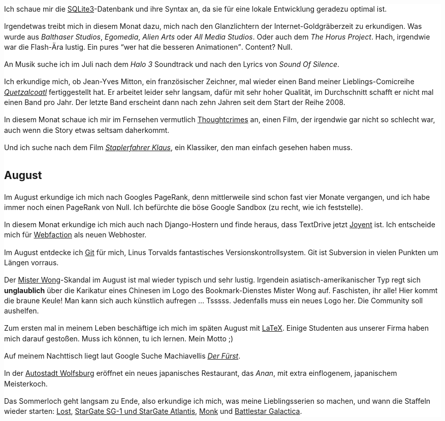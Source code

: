 Ich schaue mir die [SQLite3](http://www.sqlite.org/)-Datenbank und ihre Syntax an, da sie für eine lokale Entwicklung geradezu optimal ist.

Irgendetwas treibt mich in diesem Monat dazu, mich nach den Glanzlichtern der Internet-Goldgräberzeit zu erkundigen. Was wurde aus *Balthaser Studios*, *Egomedia*, *Alien Arts* oder *All Media Studios*. Oder auch dem *The Horus Project*. Hach, irgendwie war die Flash-Ära lustig. Ein pures <q>wer hat die besseren Animationen</q>. Content? Null.

An Musik suche ich im Juli nach dem *Halo 3* Soundtrack und nach den Lyrics von <cite>Sound Of Silence</cite>.

Ich erkundige mich, ob Jean-Yves Mitton, ein französischer Zeichner, mal wieder einen Band meiner Lieblings-Comicreihe <cite>[Quetzalcoatl](http://mitton.free.fr/docs/QUETZALCOATL.htm)</cite> fertiggestellt hat. Er arbeitet leider sehr langsam, dafür mit sehr hoher Qualität, im Durchschnitt schafft er nicht mal einen Band pro Jahr. Der letzte Band erscheint dann nach zehn Jahren seit dem Start der Reihe 2008.

In diesem Monat schaue ich mir im Fernsehen vermutlich [Thoughtcrimes](http://www.imdb.com/title/tt0339785/) an, einen Film, der irgendwie gar nicht so schlecht war, auch wenn die Story etwas seltsam daherkommt.

Und ich suche nach dem Film <cite>[Staplerfahrer Klaus](https://www.youtube.com/watch?v=YvdkvBXBAcw)</cite>, ein Klassiker, den man einfach gesehen haben muss.

## August

Im August erkundige ich mich nach Googles PageRank, denn mittlerweile sind schon fast vier Monate vergangen, und ich habe immer noch einen PageRank von Null. Ich befürchte die böse Google Sandbox (zu recht, wie ich feststelle).

In diesem Monat erkundige ich mich auch nach Django-Hostern und finde heraus, dass TextDrive jetzt [Joyent](https://www.joyent.com/) ist. Ich entscheide mich für [Webfaction](https://www.webfaction.com/?affiliate=kogakure) als neuen Webhoster.

Im August entdecke ich [Git](http://git-scm.com/) für mich, Linus Torvalds fantastisches Versionskontrollsystem. Git ist Subversion in vielen Punkten um Längen vorraus.

Der [Mister Wong](http://www.mister-wong.de/)-Skandal im August ist mal wieder typisch und sehr lustig. Irgendein asiatisch-amerikanischer Typ regt sich **unglaublich** über die Karikatur eines Chinesen im Logo des Bookmark-Dienstes Mister Wong auf. Faschisten, ihr alle! Hier kommt die braune Keule! Man kann sich auch künstlich aufregen … Tsssss. Jedenfalls muss ein neues Logo her. Die Community soll aushelfen.

Zum ersten mal in meinem Leben beschäftige ich mich im späten August mit [LaTeX](http://de.wikipedia.org/wiki/LaTeX). Einige Studenten aus unserer Firma haben mich darauf gestoßen. Muss ich können, tu ich lernen. Mein Motto ;)

Auf meinem Nachttisch liegt laut Google Suche Machiavellis <cite>[Der Fürst](http://www.amazon.de/gp/product/3458344721/ref=as_li_ss_tl?ie=UTF8&camp=1638&creative=19454&creativeASIN=3458344721&linkCode=as2&tag=kogakurede-21)</cite>.

In der [Autostadt Wolfsburg](http://www.autostadt.de/) eröffnet ein neues japanisches Restaurant, das *Anan*, mit extra einflogenem, japanischem Meisterkoch.

Das Sommerloch geht langsam zu Ende, also erkundige ich mich, was meine Lieblingsserien so machen, und wann die Staffeln wieder starten: [Lost](http://abc.go.com/shows/lost), [StarGate SG-1 und StarGate Atlantis](http://stargate.mgm.com/), [Monk](http://www2.usanetwork.com/series/monk/) und [Battlestar Galactica](http://www.syfy.com/battlestargalactica).
